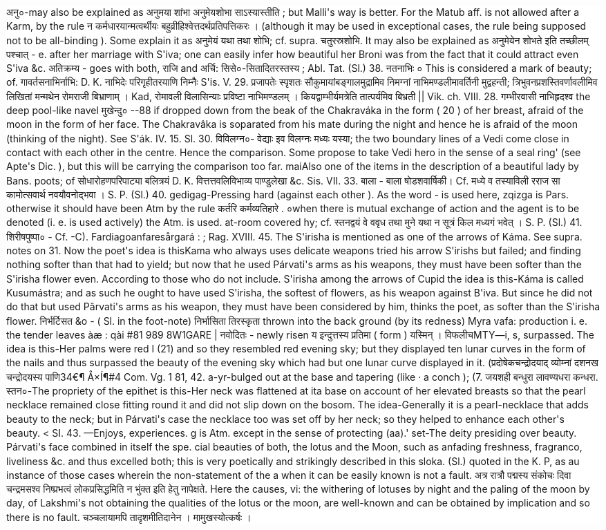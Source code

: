 अनु०-may also be explained as अनुमया शांभा अनुमेयशोभा साऽस्यास्तीति ; but Malli's way is better. For the Matub aff. is not allowed after a Karm, by the rule न कर्मधारयान्मत्वर्थीयः बहुव्रीहिश्वेत्तदर्थप्रतिपत्तिकरः । (although it may be used in exceptional cases, the rule being supposed not to be all-binding ). Some explain it as अनुमेयं यथा तथा शोभि; cf. supra. चतुरस्रशोभि. It may also be explained as अनुमेयेन शोभते इति तच्छीलम् पश्चात् - e. after her marriage with S'iva; one can easily infer how beautiful her Broni was from the fact that it could attract even S'iva &c. अतिक्रम्य - goes with both, राजि and अर्चि: सिसे०-सितादितरस्तस्य ; Abl. Tat. 
(Sl.) 38. नतनाभिः ० This is considered a mark of beauty; of. गावर्तसनाभिर्नाभि: D. K. नाभिदेः परिगृहीतरयाणि निम्नैः S'is. V. 29. प्रजापतेः स्पृशतः सौकुमायांबङ्गालमुद्रामिव निमग्नां नाभिमण्डलीमावर्तिनी मुद्वहन्ती; त्रिभुवनप्रशस्तिवर्णावलीमिव लिखितां मन्मथेन रोमराजी बिभ्राणाम् । Kad, रोमावली विलासिन्याः प्रविष्टा नाभिमण्डलम् । कियद्वाम्भीर्यमत्रेति तात्पर्यमिव बिभ्रती || Vik. ch. VIII. 28. 
गम्भीरवासी नाभिहृदश्व the deep pool-like navel मुखेन्दु० --88 if dropped down from the beak of the Chakraváka in the form 
( 20 ) 
of her breast, afraid of the moon in the form of her face. The Chakravâka is soparated from his mate during the night and hence he is afraid of the moon (thinking of the night). 
See S'ák. IV. 15. 
Sl. 30. विविलग्न०- वेद्याः इव विलग्नः मध्यः यस्या; the two boundary lines of a Vedi come close in contact with each other in the centre. Hence the comparison. Some propose to take Vedi hero in the sense of a seal ring' (see Apte's Dic. ), but this will be carrying the comparison too far. maiAlso one of the items in the description of a beautiful lady by Bans. poots; of सोधारोहणपरिपाट्या बलित्रयं D. K. वित्तत्तवलिविभाव्य पाण्डुलेखा &c. Sis. VII. 33. बाला - बाला षोडशवार्षिकी। Cf. मध्ये व तस्याविली रराज सा कामोत्सवार्थ नवयौवनोद्भवा । S. P. 
(Sl.) 40. gedigag-Pressing hard (against each other ). As the word - is used here, zqizga is Pars. otherwise it should have been Atm by the rule कर्तरि कर्मव्यतिहारे . ०when there is mutual exchange of action and the agent is to be denoted (i. e. is used actively) the Atm. is used. at-room covered hy; cf. स्तनद्वयं वे ववृध तथा मुने यथा न सूत्रं किल मध्यगं भवेत् । S. P. 
(Sl.) 41. शिरीषपुष्पा० - Cf. 
-C). Fardiagoanfaresårgará : ; Rag. XVIII. 45. The S'irisha is mentioned as one of the arrows of Káma. See supra. notes on 31. Now the poet's idea is thisKama who always uses delicate weapons tried his arrow S'irishs but failed; and finding nothing softer than that had to yield; but now that he used Párvati's arms as his weapons, they must have been softer than the S'irisha flower even. According to those who do not include. S'irisha among the arrows 
of Cupid the idea is this-Káma is called Kusumástra; and as such he ought to have used S'irisha, the softest of flowers, as his weapon against B'iva. But since he did not do that but used Pârvati's arms as his weapon, they must have been considered by him, thinks the poet, as softer than the S'irisha flower. 
निर्भर्टिसत &o - ( Sl. in the foot-note) निर्भासिता तिरस्कृता thrown into the back ground (by its redness) Myra vafa: production i. e. the tender leaves àæ : qài #81 989 8W1GARE | नवोदितः - newly risen य इन्दुत्तस्य प्रतिमा ( form ) यस्मिन् । विफलीचMTY—i, s, surpassed. The idea is this-Her palms were red 
I 
(21) 
and so they resembled red evening sky; but they displayed ten lunar curves in the form of the nails and thus surpassed the beauty of the evening sky which had but one lunar curve displayed in it. (प्रदोषेकचन्द्रोदयाद् व्योम्नां दशनख चन्द्रोदयस्य पाणि34€¶ Å×Í¶#4 Com. Vg. 
1 
81, 42. a-yr-bulged out at the base and tapering (like 
· a conch ); (7. जयशही बन्धुरा लावण्यधरा कन्धरा. स्तन०-The propriety of the epithet is this-Her neck was flattened at ita base on account of her elevated breasts so that the pearl necklace remained close fitting round it and did not slip down on the bosom. The idea-Generally it is a pearl-necklace that adds beauty to the neck; but in Párvati's case the necklace too was set off by her neck; so they helped to enhance each other's beauty. 
< 
SI. 43. —Enjoys, experiences. g is Atm. except in the sense of protecting (aa).' set-The deity presiding over beauty. Párvati's face combined in itself the spe. cial beauties of both, the lotus and the Moon, such as anfading freshness, fragranco, liveliness &c. and thus excelled both; this is very poetically and strikingly described in this sloka. 
(Sl.) quoted in the K. P, as au instance of those cases wherein the non-statement of the a when it can be easily known is not a fault. अत्र रात्रौ पद्मस्य संकोचः दिवा चन्द्रमसश्व निष्प्रभत्वं लोकप्रसिद्धमिति न भुंक्त इति हेतु नापेक्षते. Here the causes, vi: the withering of lotuses by night and the paling of the moon by day, of Lakshmi's not obtaining the qualities of the lotus or the moon, are well-known and can be obtained by implication and so there is no fault. चञ्चलायामपि तादृशमीतिदानेन । मामुखस्योत्कर्षः । 